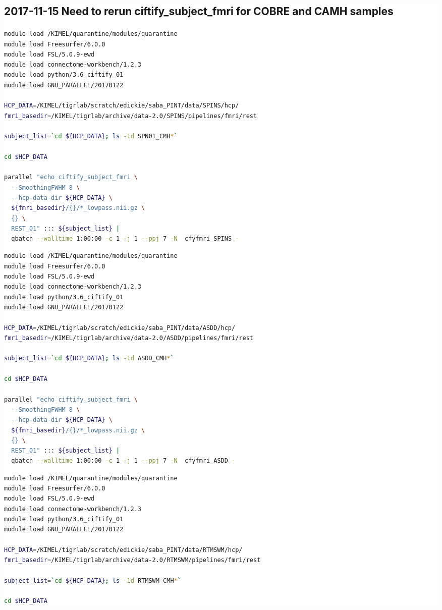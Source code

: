 ## 2017-11-15 Need to rerun ciftify_subject_fmri for COBRE and CAMH samples

```sh
module load /KIMEL/quarantine/modules/quarantine
module load Freesurfer/6.0.0
module load FSL/5.0.9-ewd
module load connectome-workbench/1.2.3
module load python/3.6_ciftify_01
module load GNU_PARALLEL/20170122

HCP_DATA=/KIMEL/tigrlab/scratch/edickie/saba_PINT/data/SPINS/hcp/
fmri_basedir=/KIMEL/tigrlab/archive/data-2.0/SPINS/pipelines/fmri/rest

subject_list=`cd ${HCP_DATA}; ls -1d SPN01_CMH*`

cd $HCP_DATA

parallel "echo ciftify_subject_fmri \
  --SmoothingFWHM 8 \
  --hcp-data-dir ${HCP_DATA} \
  ${fmri_basedir}/{}/*_lowpass.nii.gz \
  {} \
  REST_01" ::: ${subject_list} |
  qbatch --walltime 1:00:00 -c 1 -j 1 --ppj 7 -N  cfyfmri_SPINS -
```

```sh
module load /KIMEL/quarantine/modules/quarantine
module load Freesurfer/6.0.0
module load FSL/5.0.9-ewd
module load connectome-workbench/1.2.3
module load python/3.6_ciftify_01
module load GNU_PARALLEL/20170122

HCP_DATA=/KIMEL/tigrlab/scratch/edickie/saba_PINT/data/ASDD/hcp/
fmri_basedir=/KIMEL/tigrlab/archive/data-2.0/ASDD/pipelines/fmri/rest

subject_list=`cd ${HCP_DATA}; ls -1d ASDD_CMH*`

cd $HCP_DATA

parallel "echo ciftify_subject_fmri \
  --SmoothingFWHM 8 \
  --hcp-data-dir ${HCP_DATA} \
  ${fmri_basedir}/{}/*_lowpass.nii.gz \
  {} \
  REST_01" ::: ${subject_list} |
  qbatch --walltime 1:00:00 -c 1 -j 1 --ppj 7 -N  cfyfmri_ASDD -
```

```sh
module load /KIMEL/quarantine/modules/quarantine
module load Freesurfer/6.0.0
module load FSL/5.0.9-ewd
module load connectome-workbench/1.2.3
module load python/3.6_ciftify_01
module load GNU_PARALLEL/20170122

HCP_DATA=/KIMEL/tigrlab/scratch/edickie/saba_PINT/data/RTMSWM/hcp/
fmri_basedir=/KIMEL/tigrlab/archive/data-2.0/RTMSWM/pipelines/fmri/rest

subject_list=`cd ${HCP_DATA}; ls -1d RTMSWM_CMH*`

cd $HCP_DATA
```